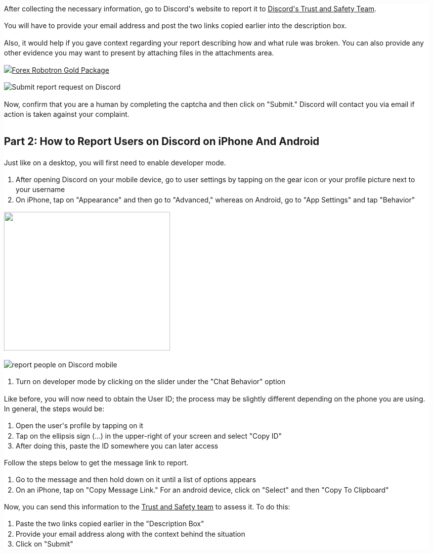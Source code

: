 After collecting the necessary information, go to Discord's website to report it to [Discord's Trust and Safety Team](https://support.discord.com/hc/en-us/requests/new?ticket%5Fform%5Fid=360000029731).

You will have to provide your email address and post the two links copied earlier into the description box.

Also, it would help if you gave context regarding your report describing how and what rule was broken. You can also provide any other evidence you may want to present by attaching files in the attachments area.


<a href="https://secure.2checkout.com/order/checkout.php?PRODS=4727541&QTY=1&AFFILIATE=108875&CART=1"><img src="https://secure.avangate.com/images/merchant/5f4f7141b65a730b4efb0e0d51f63e94/products/copy_copy_forexrobotronbox.gif" border="0">Forex Robotron Gold Package</a>

![ Submit report request on Discord](https://images.wondershare.com/filmora/article-images/submit-discord-user-report-request.jpg)

Now, confirm that you are a human by completing the captcha and then click on "Submit." Discord will contact you via email if action is taken against your complaint.

## Part 2: How to Report Users on Discord on iPhone And Android

Just like on a desktop, you will first need to enable developer mode.

1. After opening Discord on your mobile device, go to user settings by tapping on the gear icon or your profile picture next to your username
2. On iPhone, tap on "Appearance" and then go to "Advanced," whereas on Android, go to "App Settings" and tap "Behavior"


<a href="https://laganoo.pxf.io/c/5597632/1657397/16446" target="_top" id="1657397"><img src="//a.impactradius-go.com/display-ad/16446-1657397" border="0" alt="" width="336" height="280"/></a><img height="0" width="0" src="https://imp.pxf.io/i/5597632/1657397/16446" style="position:absolute;visibility:hidden;" border="0" />

![  report people on Discord mobile](https://images.wondershare.com/filmora/article-images/report-user-discord-mobile.jpg)

1. Turn on developer mode by clicking on the slider under the "Chat Behavior" option

Like before, you will now need to obtain the User ID; the process may be slightly different depending on the phone you are using. In general, the steps would be:

1. Open the user's profile by tapping on it
2. Tap on the ellipsis sign (…) in the upper-right of your screen and select "Copy ID"
3. After doing this, paste the ID somewhere you can later access

Follow the steps below to get the message link to report.

1. Go to the message and then hold down on it until a list of options appears
2. On an iPhone, tap on "Copy Message Link." For an android device, click on "Select" and then "Copy To Clipboard"

Now, you can send this information to the [Trust and Safety team](https://support.discord.com/hc/en-us/requests/new?ticket%5Fform%5Fid=360000029731) to assess it. To do this:

1. Paste the two links copied earlier in the "Description Box"
2. Provide your email address along with the context behind the situation
3. Click on "Submit"

